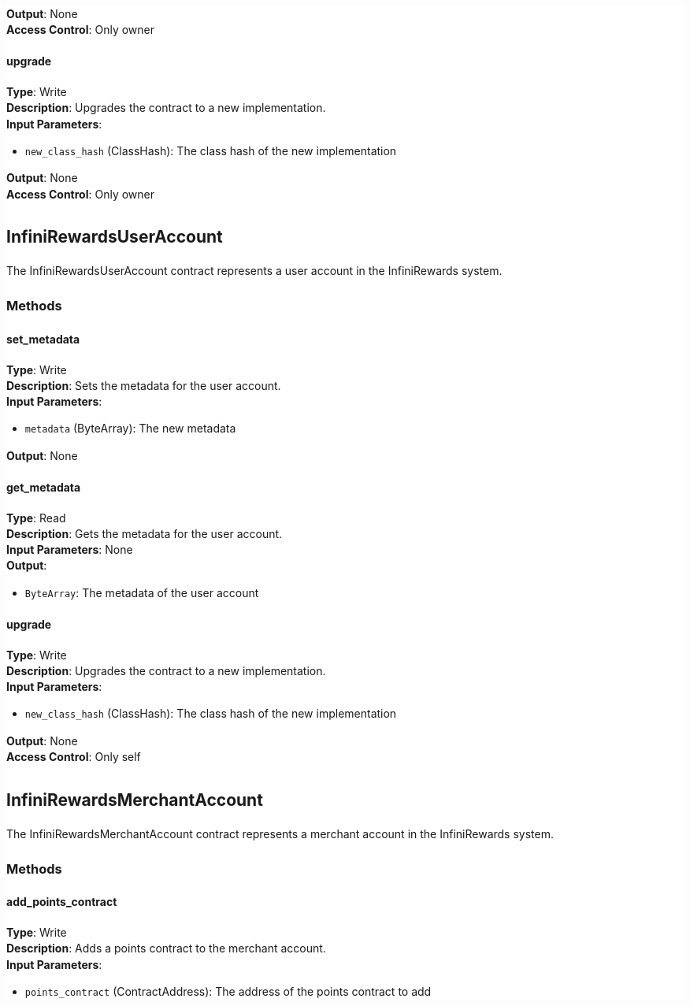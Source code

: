 **Output**: None  
**Access Control**: Only owner  

#### upgrade
**Type**: Write  
**Description**: Upgrades the contract to a new implementation.  
**Input Parameters**:
- `new_class_hash` (ClassHash): The class hash of the new implementation

**Output**: None  
**Access Control**: Only owner  

## InfiniRewardsUserAccount

The InfiniRewardsUserAccount contract represents a user account in the InfiniRewards system.

### Methods

#### set_metadata
**Type**: Write  
**Description**: Sets the metadata for the user account.  
**Input Parameters**:
- `metadata` (ByteArray): The new metadata

**Output**: None  

#### get_metadata
**Type**: Read  
**Description**: Gets the metadata for the user account.  
**Input Parameters**: None  
**Output**:
- `ByteArray`: The metadata of the user account

#### upgrade
**Type**: Write  
**Description**: Upgrades the contract to a new implementation.  
**Input Parameters**:
- `new_class_hash` (ClassHash): The class hash of the new implementation

**Output**: None  
**Access Control**: Only self  

## InfiniRewardsMerchantAccount

The InfiniRewardsMerchantAccount contract represents a merchant account in the InfiniRewards system.

### Methods

#### add_points_contract
**Type**: Write  
**Description**: Adds a points contract to the merchant account.  
**Input Parameters**:
- `points_contract` (ContractAddress): The address of the points contract to add
